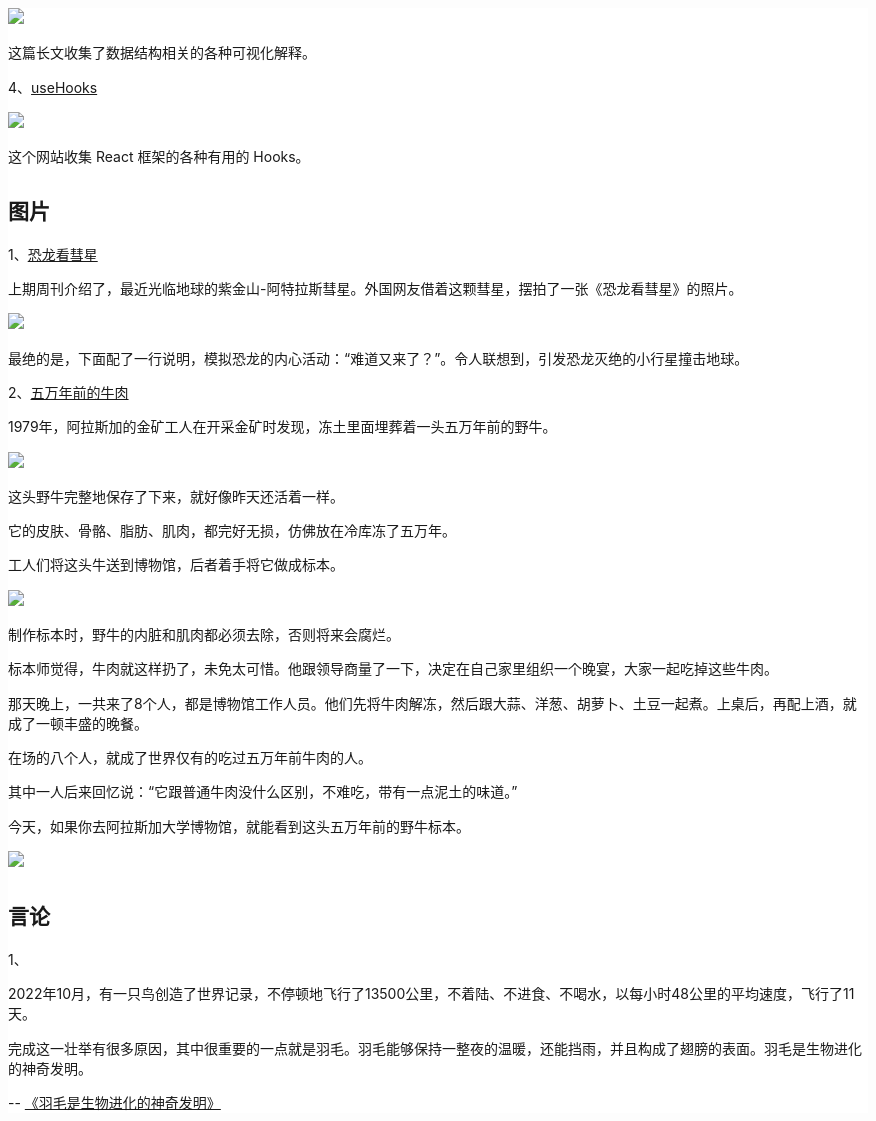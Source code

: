 ![](https://cdn.beekka.com/blogimg/asset/202408/bg2024081706.webp)

这篇长文收集了数据结构相关的各种可视化解释。

4、[useHooks](https://usehooks.com/)

![](https://cdn.beekka.com/blogimg/asset/202305/bg2023053101.webp)

这个网站收集 React 框架的各种有用的 Hooks。

## 图片

1、[恐龙看彗星](https://www.instagram.com/p/DBL2YAZuk04/)

上期周刊介绍了，最近光临地球的紫金山-阿特拉斯彗星。外国网友借着这颗彗星，摆拍了一张《恐龙看彗星》的照片。

![](https://cdn.beekka.com/blogimg/asset/202410/bg2024102403.webp)

最绝的是，下面配了一行说明，模拟恐龙的内心活动：“难道又来了？”。令人联想到，引发恐龙灭绝的小行星撞击地球。

2、[五万年前的牛肉](https://www.atlasobscura.com/articles/ancient-bison-stew-blue-babe-alaska)

1979年，阿拉斯加的金矿工人在开采金矿时发现，冻土里面埋葬着一头五万年前的野牛。

![](https://cdn.beekka.com/blogimg/asset/202407/bg2024072117.webp)

这头野牛完整地保存了下来，就好像昨天还活着一样。

它的皮肤、骨骼、脂肪、肌肉，都完好无损，仿佛放在冷库冻了五万年。

工人们将这头牛送到博物馆，后者着手将它做成标本。

![](https://cdn.beekka.com/blogimg/asset/202407/bg2024072119.webp)

制作标本时，野牛的内脏和肌肉都必须去除，否则将来会腐烂。

标本师觉得，牛肉就这样扔了，未免太可惜。他跟领导商量了一下，决定在自己家里组织一个晚宴，大家一起吃掉这些牛肉。

那天晚上，一共来了8个人，都是博物馆工作人员。他们先将牛肉解冻，然后跟大蒜、洋葱、胡萝卜、土豆一起煮。上桌后，再配上酒，就成了一顿丰盛的晚餐。

在场的八个人，就成了世界仅有的吃过五万年前牛肉的人。

其中一人后来回忆说：“它跟普通牛肉没什么区别，不难吃，带有一点泥土的味道。”

今天，如果你去阿拉斯加大学博物馆，就能看到这头五万年前的野牛标本。

![](https://cdn.beekka.com/blogimg/asset/202407/bg2024072120.webp)

## 言论

1、

2022年10月，有一只鸟创造了世界记录，不停顿地飞行了13500公里，不着陆、不进食、不喝水，以每小时48公里的平均速度，飞行了11天。

完成这一壮举有很多原因，其中很重要的一点就是羽毛。羽毛能够保持一整夜的温暖，还能挡雨，并且构成了翅膀的表面。羽毛是生物进化的神奇发明。

\-- [《羽毛是生物进化的神奇发明》](https://www.scientificamerican.com/article/why-feathers-are-one-of-evolutions-cleverest-inventions/)
